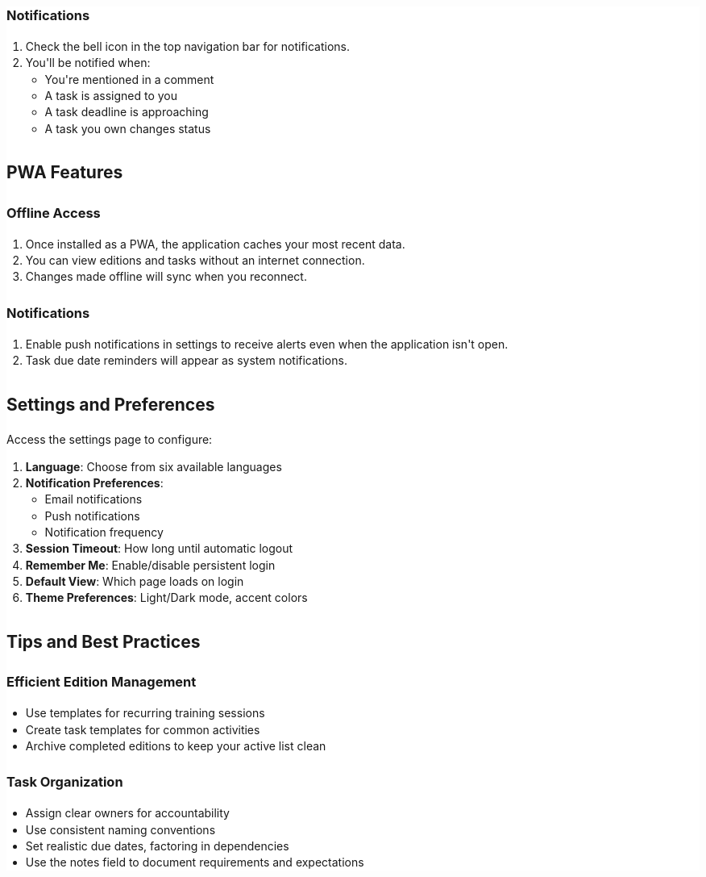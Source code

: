 ### Notifications

1. Check the bell icon in the top navigation bar for notifications.
2. You'll be notified when:
   - You're mentioned in a comment
   - A task is assigned to you
   - A task deadline is approaching
   - A task you own changes status

## PWA Features

### Offline Access

1. Once installed as a PWA, the application caches your most recent data.
2. You can view editions and tasks without an internet connection.
3. Changes made offline will sync when you reconnect.

### Notifications

1. Enable push notifications in settings to receive alerts even when the application isn't open.
2. Task due date reminders will appear as system notifications.

## Settings and Preferences

Access the settings page to configure:

1. **Language**: Choose from six available languages
2. **Notification Preferences**: 
   - Email notifications
   - Push notifications
   - Notification frequency
3. **Session Timeout**: How long until automatic logout
4. **Remember Me**: Enable/disable persistent login
5. **Default View**: Which page loads on login
6. **Theme Preferences**: Light/Dark mode, accent colors

## Tips and Best Practices

### Efficient Edition Management

- Use templates for recurring training sessions
- Create task templates for common activities
- Archive completed editions to keep your active list clean

### Task Organization

- Assign clear owners for accountability
- Use consistent naming conventions
- Set realistic due dates, factoring in dependencies
- Use the notes field to document requirements and expectations
